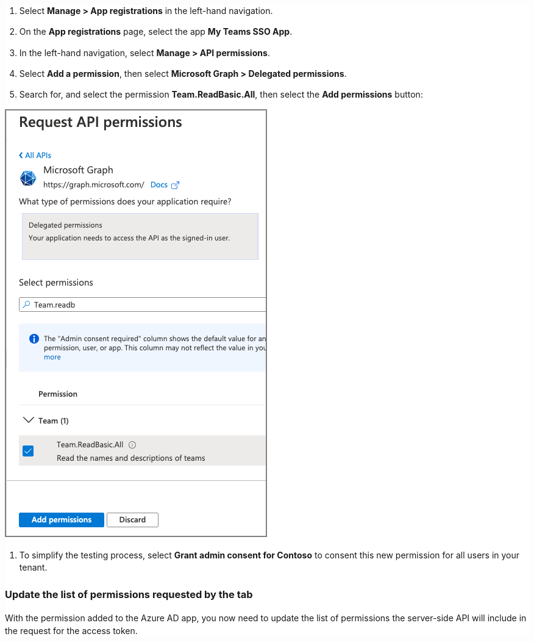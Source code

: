 1. Select **Manage > App registrations** in the left-hand navigation.

1. On the **App registrations** page, select the app **My Teams SSO App**.

1. In the left-hand navigation, select **Manage > API permissions**.

1. Select **Add a permission**, then select **Microsoft Graph > Delegated permissions**.

1. Search for, and select the permission **Team.ReadBasic.All**, then select the **Add permissions** button:

  ![Screenshot adding a new permission to the app](../Linked_Image_Files/03-azure-ad-add-api-permissions.png)

1. To simplify the testing process, select **Grant admin consent for Contoso** to consent this new permission for all users in your tenant.

### Update the list of permissions requested by the tab

With the permission added to the Azure AD app, you now need to update the list of permissions the server-side API will include in the request for the access token.
